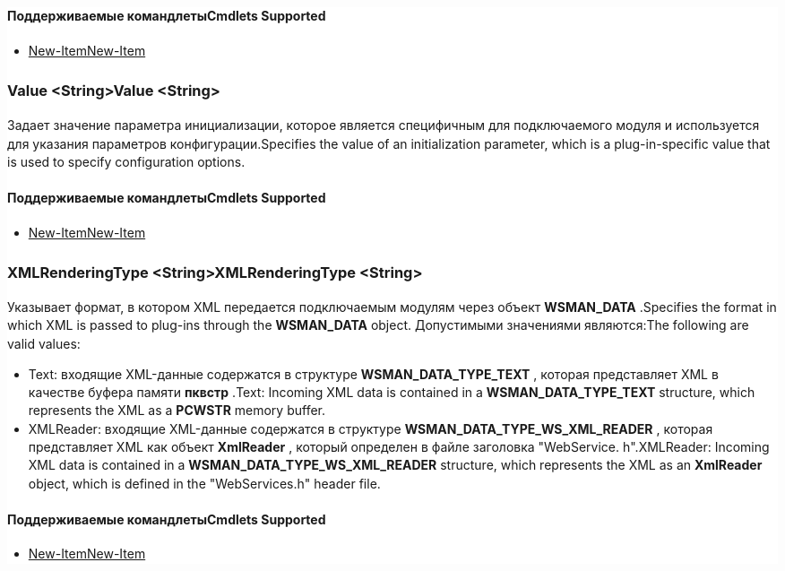 #### <a name="cmdlets-supported"></a><span data-ttu-id="89ccf-323">Поддерживаемые командлеты</span><span class="sxs-lookup"><span data-stu-id="89ccf-323">Cmdlets Supported</span></span>

- [<span data-ttu-id="89ccf-324">New-Item</span><span class="sxs-lookup"><span data-stu-id="89ccf-324">New-Item</span></span>](xref:Microsoft.PowerShell.Management.New-Item)

### <a name="value-string"></a><span data-ttu-id="89ccf-325">Value \<String\></span><span class="sxs-lookup"><span data-stu-id="89ccf-325">Value \<String\></span></span>

<span data-ttu-id="89ccf-326">Задает значение параметра инициализации, которое является специфичным для подключаемого модуля и используется для указания параметров конфигурации.</span><span class="sxs-lookup"><span data-stu-id="89ccf-326">Specifies the value of an initialization parameter, which is a plug-in-specific value that is used to specify configuration options.</span></span>

#### <a name="cmdlets-supported"></a><span data-ttu-id="89ccf-327">Поддерживаемые командлеты</span><span class="sxs-lookup"><span data-stu-id="89ccf-327">Cmdlets Supported</span></span>

- [<span data-ttu-id="89ccf-328">New-Item</span><span class="sxs-lookup"><span data-stu-id="89ccf-328">New-Item</span></span>](xref:Microsoft.PowerShell.Management.New-Item)

### <a name="xmlrenderingtype-string"></a><span data-ttu-id="89ccf-329">XMLRenderingType \<String\></span><span class="sxs-lookup"><span data-stu-id="89ccf-329">XMLRenderingType \<String\></span></span>

<span data-ttu-id="89ccf-330">Указывает формат, в котором XML передается подключаемым модулям через объект **WSMAN_DATA** .</span><span class="sxs-lookup"><span data-stu-id="89ccf-330">Specifies the format in which XML is passed to plug-ins through the **WSMAN_DATA** object.</span></span> <span data-ttu-id="89ccf-331">Допустимыми значениями являются:</span><span class="sxs-lookup"><span data-stu-id="89ccf-331">The following are valid values:</span></span>

- <span data-ttu-id="89ccf-332">Text: входящие XML-данные содержатся в структуре **WSMAN_DATA_TYPE_TEXT** , которая представляет XML в качестве буфера памяти **пквстр** .</span><span class="sxs-lookup"><span data-stu-id="89ccf-332">Text: Incoming XML data is contained in a **WSMAN_DATA_TYPE_TEXT** structure, which represents the XML as a **PCWSTR** memory buffer.</span></span>
- <span data-ttu-id="89ccf-333">XMLReader: входящие XML-данные содержатся в структуре **WSMAN_DATA_TYPE_WS_XML_READER** , которая представляет XML как объект **XmlReader** , который определен в файле заголовка "WebService. h".</span><span class="sxs-lookup"><span data-stu-id="89ccf-333">XMLReader: Incoming XML data is contained in a **WSMAN_DATA_TYPE_WS_XML_READER** structure, which represents the XML as an **XmlReader** object, which is defined in the "WebServices.h" header file.</span></span>

#### <a name="cmdlets-supported"></a><span data-ttu-id="89ccf-334">Поддерживаемые командлеты</span><span class="sxs-lookup"><span data-stu-id="89ccf-334">Cmdlets Supported</span></span>

- [<span data-ttu-id="89ccf-335">New-Item</span><span class="sxs-lookup"><span data-stu-id="89ccf-335">New-Item</span></span>](xref:Microsoft.PowerShell.Management.New-Item)
